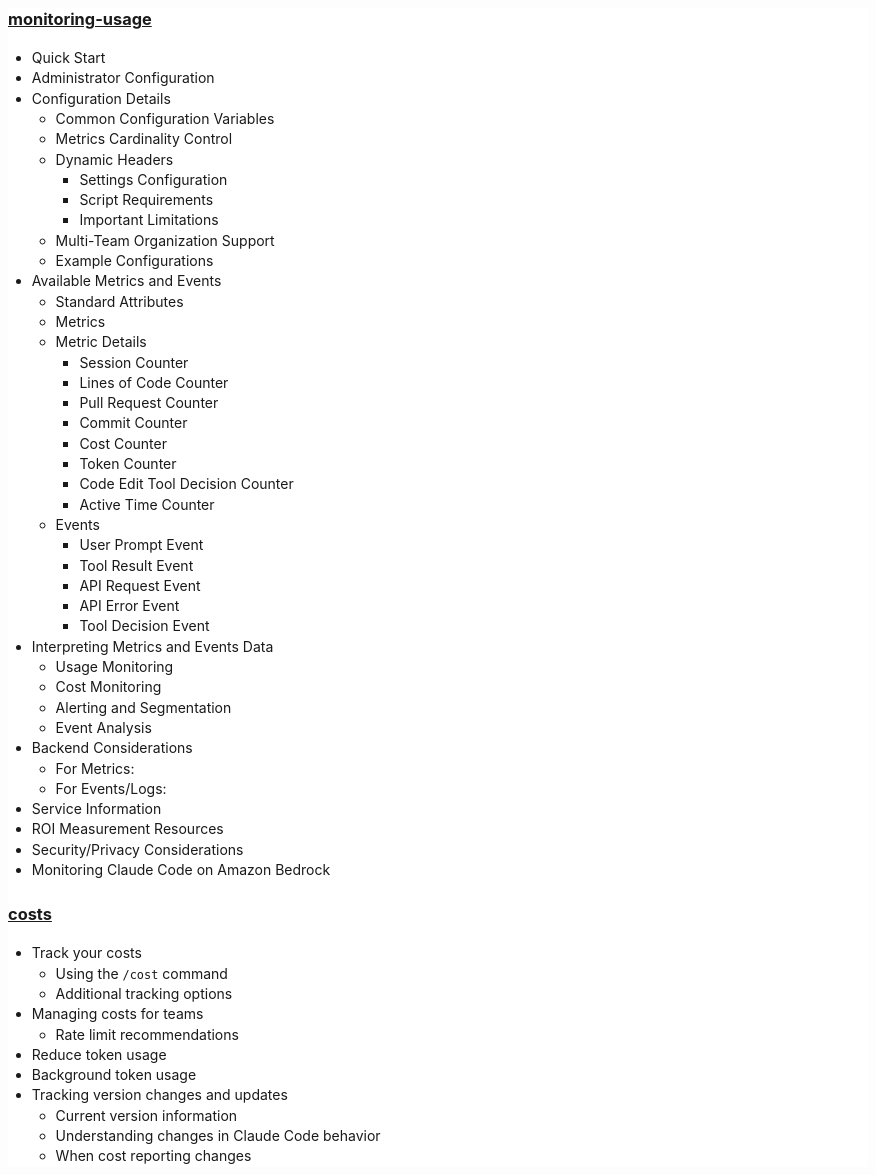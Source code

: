 ### [monitoring-usage](https://docs.claude.com/en/docs/claude-code/monitoring-usage.md)

* Quick Start
* Administrator Configuration
* Configuration Details
  * Common Configuration Variables
  * Metrics Cardinality Control
  * Dynamic Headers
    * Settings Configuration
    * Script Requirements
    * Important Limitations
  * Multi-Team Organization Support
  * Example Configurations
* Available Metrics and Events
  * Standard Attributes
  * Metrics
  * Metric Details
    * Session Counter
    * Lines of Code Counter
    * Pull Request Counter
    * Commit Counter
    * Cost Counter
    * Token Counter
    * Code Edit Tool Decision Counter
    * Active Time Counter
  * Events
    * User Prompt Event
    * Tool Result Event
    * API Request Event
    * API Error Event
    * Tool Decision Event
* Interpreting Metrics and Events Data
  * Usage Monitoring
  * Cost Monitoring
  * Alerting and Segmentation
  * Event Analysis
* Backend Considerations
  * For Metrics:
  * For Events/Logs:
* Service Information
* ROI Measurement Resources
* Security/Privacy Considerations
* Monitoring Claude Code on Amazon Bedrock

### [costs](https://docs.claude.com/en/docs/claude-code/costs.md)

* Track your costs
  * Using the `/cost` command
  * Additional tracking options
* Managing costs for teams
  * Rate limit recommendations
* Reduce token usage
* Background token usage
* Tracking version changes and updates
  * Current version information
  * Understanding changes in Claude Code behavior
  * When cost reporting changes

